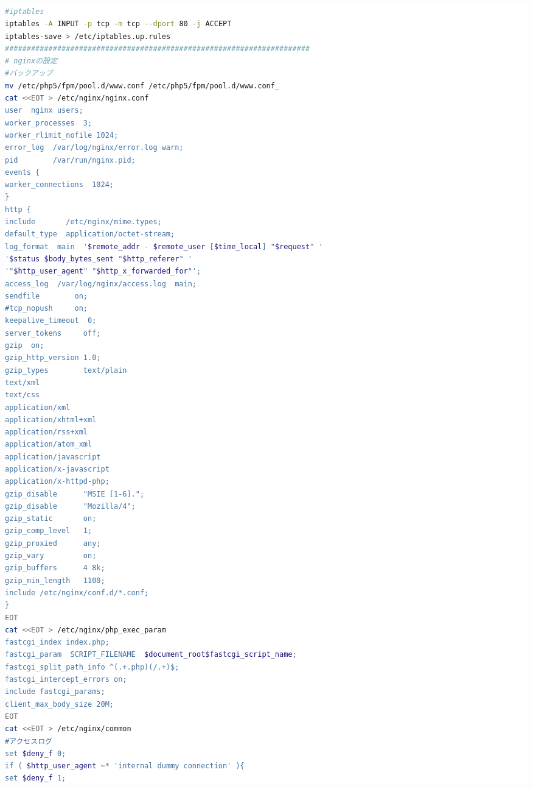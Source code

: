 ```sh
#iptables
iptables -A INPUT -p tcp -m tcp --dport 80 -j ACCEPT
iptables-save > /etc/iptables.up.rules
######################################################################
# nginxの設定
#バックアップ
mv /etc/php5/fpm/pool.d/www.conf /etc/php5/fpm/pool.d/www.conf_
cat <<EOT > /etc/nginx/nginx.conf
user  nginx users;
worker_processes  3;
worker_rlimit_nofile 1024;
error_log  /var/log/nginx/error.log warn;
pid        /var/run/nginx.pid;
events {
worker_connections  1024;
}
http {
include       /etc/nginx/mime.types;
default_type  application/octet-stream;
log_format  main  '$remote_addr - $remote_user [$time_local] "$request" '
'$status $body_bytes_sent "$http_referer" '
'"$http_user_agent" "$http_x_forwarded_for"';
access_log  /var/log/nginx/access.log  main;
sendfile        on;
#tcp_nopush     on;
keepalive_timeout  0;
server_tokens     off;
gzip  on;
gzip_http_version 1.0;
gzip_types        text/plain
text/xml
text/css
application/xml
application/xhtml+xml
application/rss+xml
application/atom_xml
application/javascript
application/x-javascript
application/x-httpd-php;
gzip_disable      "MSIE [1-6].";
gzip_disable      "Mozilla/4";
gzip_static       on;
gzip_comp_level   1;
gzip_proxied      any;
gzip_vary         on;
gzip_buffers      4 8k;
gzip_min_length   1100;
include /etc/nginx/conf.d/*.conf;
}
EOT
cat <<EOT > /etc/nginx/php_exec_param
fastcgi_index index.php;
fastcgi_param  SCRIPT_FILENAME  $document_root$fastcgi_script_name;
fastcgi_split_path_info ^(.+.php)(/.+)$;
fastcgi_intercept_errors on;
include fastcgi_params;
client_max_body_size 20M;
EOT
cat <<EOT > /etc/nginx/common
#アクセスログ
set $deny_f 0;
if ( $http_user_agent ~* 'internal dummy connection' ){
set $deny_f 1;
```